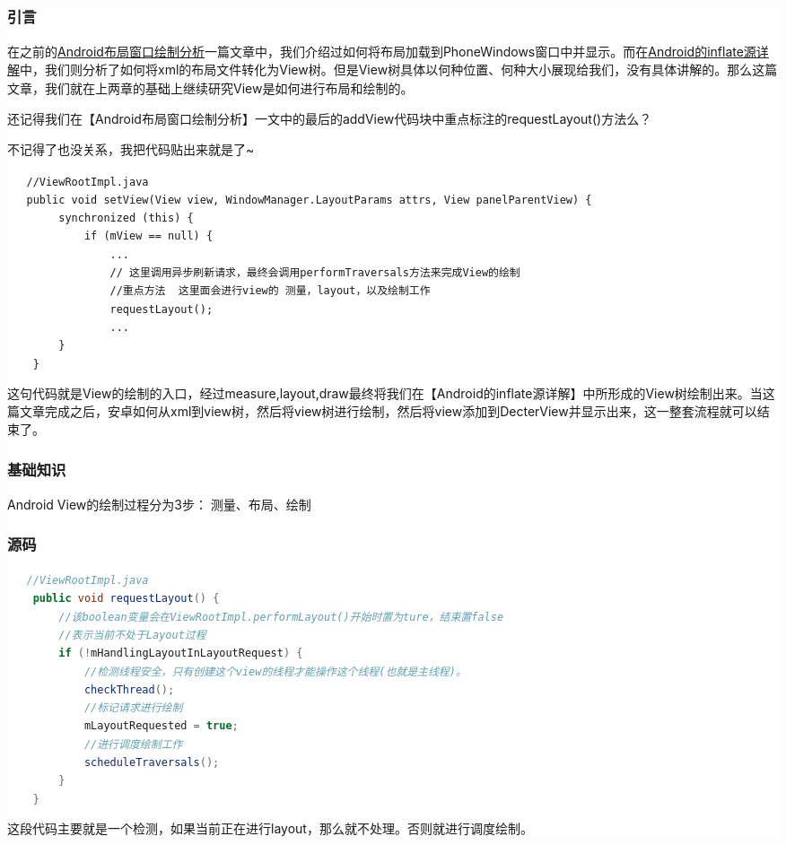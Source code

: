 ### 引言

在之前的[Android布局窗口绘制分析](https://mp.weixin.qq.com/s?__biz=MzUzOTE4MTQzNQ==&mid=2247483756&idx=1&sn=864c8dd5815aa0fa4ff973f9f290831d&chksm=facd2978cdbaa06efd6147f373de477554731a4c5bbc55075614bd1f42987b62161944e73cb1&token=1643951990&lang=zh_CN#rd)一篇文章中，我们介绍过如何将布局加载到PhoneWindows窗口中并显示。而在[Android的inflate源详解](https://mp.weixin.qq.com/s?__biz=MzUzOTE4MTQzNQ==&tempkey=MTA1N19JQmIzc1h5Nm90QVIrV2Z3czBBblN0MWlEY2xLRHpjR0RXVk9aNUphd3liV0tHSGxRQnIyWVdYd1FqSFRQLVdIcTBHOWcwV25sSDd4ektoTGN5Qnc4T2VheVlESmhTS1Q0UjVLM28zNWlELXVQWVd3TEE0NE5Yc0FCaldpYzlvd1R3Ti1lTk5aZ2gtLVpfeWtWMDR1MGxyWklHZ1d1Q2tXZzR0VEpnfn4%3D&chksm=7acd297c4dbaa06a5b3d3cf8e1b07406c763f3a6e3f6de326aa55fb34f288e5d158f0b13a3d7&__mpa_temp_link_flag=1&token=972610219#rd)中，我们则分析了如何将xml的布局文件转化为View树。但是View树具体以何种位置、何种大小展现给我们，没有具体讲解的。那么这篇文章，我们就在上两章的基础上继续研究View是如何进行布局和绘制的。

还记得我们在【Android布局窗口绘制分析】一文中的最后的addView代码块中重点标注的requestLayout()方法么？

 不记得了也没关系，我把代码贴出来就是了~

       //ViewRootImpl.java
       public void setView(View view, WindowManager.LayoutParams attrs, View panelParentView) {
            synchronized (this) {
                if (mView == null) {
                    ...
                    // 这里调用异步刷新请求，最终会调用performTraversals方法来完成View的绘制
                    //重点方法  这里面会进行view的 测量，layout，以及绘制工作
                    requestLayout();
                    ...
            }
        }

这句代码就是View的绘制的入口，经过measure,layout,draw最终将我们在【Android的inflate源详解】中所形成的View树绘制出来。当这篇文章完成之后，安卓如何从xml到view树，然后将view树进行绘制，然后将view添加到DecterView并显示出来，这一整套流程就可以结束了。

### 基础知识

Android View的绘制过程分为3步： 测量、布局、绘制



### 源码

```java
   //ViewRootImpl.java 
    public void requestLayout() {
    	//该boolean变量会在ViewRootImpl.performLayout()开始时置为ture，结束置false
        //表示当前不处于Layout过程
        if (!mHandlingLayoutInLayoutRequest) {
			//检测线程安全，只有创建这个view的线程才能操作这个线程(也就是主线程)。
            checkThread();
			//标记请求进行绘制
            mLayoutRequested = true;
            //进行调度绘制工作
            scheduleTraversals();
        }
    }
```
这段代码主要就是一个检测，如果当前正在进行layout，那么就不处理。否则就进行调度绘制。
